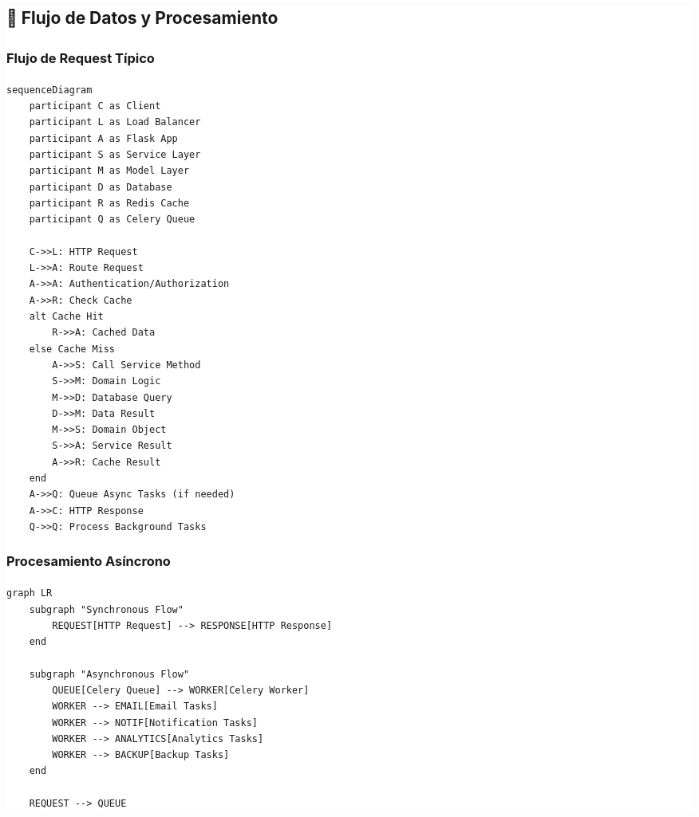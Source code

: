 ## 🔄 Flujo de Datos y Procesamiento

### Flujo de Request Típico

```mermaid
sequenceDiagram
    participant C as Client
    participant L as Load Balancer
    participant A as Flask App
    participant S as Service Layer
    participant M as Model Layer
    participant D as Database
    participant R as Redis Cache
    participant Q as Celery Queue

    C->>L: HTTP Request
    L->>A: Route Request
    A->>A: Authentication/Authorization
    A->>R: Check Cache
    alt Cache Hit
        R->>A: Cached Data
    else Cache Miss
        A->>S: Call Service Method
        S->>M: Domain Logic
        M->>D: Database Query
        D->>M: Data Result
        M->>S: Domain Object
        S->>A: Service Result
        A->>R: Cache Result
    end
    A->>Q: Queue Async Tasks (if needed)
    A->>C: HTTP Response
    Q->>Q: Process Background Tasks
```

### Procesamiento Asíncrono

```mermaid
graph LR
    subgraph "Synchronous Flow"
        REQUEST[HTTP Request] --> RESPONSE[HTTP Response]
    end
    
    subgraph "Asynchronous Flow"
        QUEUE[Celery Queue] --> WORKER[Celery Worker]
        WORKER --> EMAIL[Email Tasks]
        WORKER --> NOTIF[Notification Tasks]
        WORKER --> ANALYTICS[Analytics Tasks]
        WORKER --> BACKUP[Backup Tasks]
    end
    
    REQUEST --> QUEUE
```
